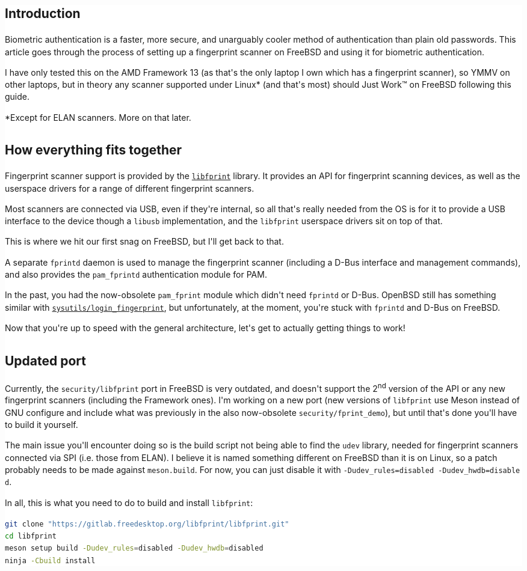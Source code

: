 ## Introduction

Biometric authentication is a faster, more secure, and unarguably cooler method of authentication than plain old passwords.
This article goes through the process of setting up a fingerprint scanner on FreeBSD and using it for biometric authentication.

I have only tested this on the AMD Framework 13 (as that's the only laptop I own which has a fingerprint scanner), so YMMV on other laptops, but in theory any scanner supported under Linux* (and that's most) should Just Work™ on FreeBSD following this guide.

*Except for ELAN scanners.
More on that later.

## How everything fits together

Fingerprint scanner support is provided by the [`libfprint`](https://fprint.freedesktop.org/) library.
It provides an API for fingerprint scanning devices, as well as the userspace drivers for a range of different fingerprint scanners.

Most scanners are connected via USB, even if they're internal, so all that's really needed from the OS is for it to provide a USB interface to the device though a `libusb` implementation, and the `libfprint` userspace drivers sit on top of that.

This is where we hit our first snag on FreeBSD, but I'll get back to that.

A separate `fprintd` daemon is used to manage the fingerprint scanner (including a D-Bus interface and management commands), and also provides the `pam_fprintd` authentication module for PAM.

In the past, you had the now-obsolete `pam_fprint` module which didn't need `fprintd` or D-Bus.
OpenBSD still has something similar with [`sysutils/login_fingerprint`](https://openports.pl/path/sysutils/login_fingerprint), but unfortunately, at the moment, you're stuck with `fprintd` and D-Bus on FreeBSD.

Now that you're up to speed with the general architecture, let's get to actually getting things to work!

## Updated port

Currently, the `security/libfprint` port in FreeBSD is very outdated, and doesn't support the 2<sup>nd</sup> version of the API or any new fingerprint scanners (including the Framework ones).
I'm working on a new port (new versions of `libfprint` use Meson instead of GNU configure and include what was previously in the also now-obsolete `security/fprint_demo`), but until that's done you'll have to build it yourself.

The main issue you'll encounter doing so is the build script not being able to find the `udev` library, needed for fingerprint scanners connected via SPI (i.e. those from ELAN).
I believe it is named something different on FreeBSD than it is on Linux, so a patch probably needs to be made against `meson.build`.
For now, you can just disable it with `-Dudev_rules=disabled -Dudev_hwdb=disabled`.

In all, this is what you need to do to build and install `libfprint`:

```sh
git clone "https://gitlab.freedesktop.org/libfprint/libfprint.git"
cd libfprint
meson setup build -Dudev_rules=disabled -Dudev_hwdb=disabled
ninja -Cbuild install
```
